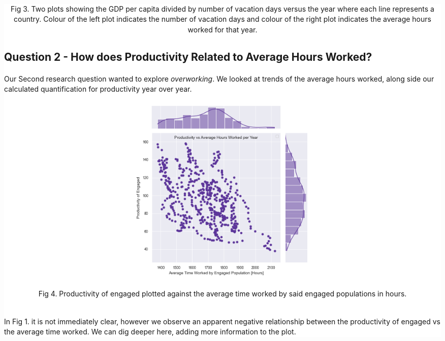 <figcaption align="center"> Fig 3. Two plots showing the GDP per capita divided by number of vacation days versus the year where each line represents a country. Colour of the left plot indicates the number of vacation days and colour of the right plot indicates the average hours worked for that year. </figcaption>

## Question 2 - How does Productivity Related to Average Hours Worked?

Our Second research question wanted to explore *overworking*. We looked at trends of the average hours worked, along side our calculated quantification for productivity year over year. 

<p align="center">
<img src="./images/prod_v_hours_lame.png" width="350">
</p>
 <figcaption align="center"> Fig 4. Productivity of engaged plotted against the average time worked by said engaged populations in hours.  </figcaption>

<br />

In Fig 1. it is not immediately clear, however we observe an apparent negative relationship between the productivity of engaged vs the average time worked. We can dig deeper here, adding more information to the plot.

<p align="center">